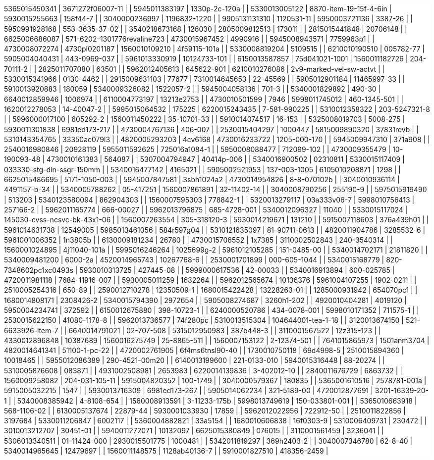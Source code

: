5365015450341 | 3671272f06007-11 |  | 5945011383197 | 1330p-2c-120a |  | 5330013005122 | 8870-item-19-15f-4-6in | 
5930015255663 | 158f44-7 |  | 3040000236997 | 1196832-1220 |  | 9905131131310 | 1120531-11 | 
5950003721136 | 3387-26 |  | 5950991928168 | 553-3635-37-02 |  | 3540218673168 | 126030 | 
2805009812513 | 173011 |  | 2815015441848 | 20706148 |  | 6625006686087 | 571-6202-1301776revaline723 | 
4730015967452 | 4990916 |  | 5945008943571 | 7759963p1 |  | 4730008072274 | 4730pl0201187 | 
1560010109210 | 4f59115-101a |  | 5330008819204 | 5109515 |  | 6210010190510 | 005782-77 | 
5905004040431 | 443-0969-037 |  | 5961013330919 | 10124733-101 |  | 6150013587857 | 75d041021-1001 | 
1560011182726 | 204-70111-2 |  | 2825011707080 | 63501 |  | 5962012405613 | 645622-901 | 
6210010276086 | 2v9-marked-vel-sw-actvt |  | 5330015341966 | 0130-4462 |  | 2915009631103 | 77677 | 
7310014645653 | 22-45569 |  | 5905012901184 | 11465997-33 |  | 5910013920883 | 180059 | 
5340009326082 | 1522057-2 |  | 5945004058136 | 701-3 |  | 5340001829892 | 490-30 | 
6640012859946 | 1006974 |  | 6110004773197 | 13213e2753 |  | 4730010501599 | 7946 | 
5998011745012 | 460-1345-501 |  | 1620012278053 | 14-40047-2 |  | 5995015064532 | 175225 | 
6220015243435 | 7-581-990225 |  | 5310012358322 | 203-5247321-8 |  | 5996000017100 | 605292-2 | 
1560011450222 | 35-10701-33 |  | 5910014074517 | 16-153 |  | 5325008019703 | 5008-275 | 
5930011301838 | 6981ed173-217 |  | 4730004767136 | 406-007 |  | 2530015404297 | 1000447 | 
5815009890320 | 37831revb |  | 5310143354765 | 33350ac079l3 |  | 4820005293203 | 4cv6168 | 
4730016233722 | 1205-000-170 |  | 5945009947310 | 371a908 |  | 2540016980846 | 20928119 | 
5955011592625 | 725016a1084-1 |  | 5950008088477 | 712099-102 |  | 4730009355479 | 10-190093-48 | 
4730010161383 | 564087 |  | 5307004794947 | 40414p-006 |  | 5340016900502 | 02310811 | 
5330015117409 | 033330-stg-din-ssgr-150mm |  | 5340016477142 | 4165021 |  | 5905002521953 | 137-003-1005 | 
6105010208871 | 1298 |  | 6625015486695 | 5171-1050-003 |  | 5945007847581 | 3sbh1024a2 | 
4730014954826 | 8-8-070102b |  | 3040010936114 | 4491157-b-34 |  | 5340005788262 | 05-417251 | 
1560007861891 | 32-11402-14 |  | 3040008790256 | 255190-9 |  | 5975015919490 | 513203 | 
5340123580094 | 862904303 |  | 1560007595303 | 778842-1 |  | 5320013279117 | 03a333v06-7 | 
5998010756413 | 257166-2 |  | 5962011165774 | 666-00027 |  | 5962013796875 | 685-4728-001 | 
5340012096327 | 11040 |  | 5330015117024 | 145030-cvss-ncsvc-bk-43x1-06 |  | 1560007263554 | 305-318120-3 | 
5930014219671 | 131210 |  | 5915007118603 | 376a439h01 |  | 5961014631738 | 12549005 | 
5985013461056 | 584r597g04 |  | 5310121635097 | 81-90711-0613 |  | 4820011904786 | 3285532-6 | 
5961001006352 | 1n3805b |  | 6130009181234 | 26780 |  | 4730015706552 | 1x7385 | 
3110002502843 | 240-3540314 |  | 1560001024895 | 4j11040-101a |  | 5995016246264 | 1025699g-2 | 
5961012105285 | 151-0485-00 |  | 5340014702171 | 21811820 |  | 5340009481200 | 6000-2a | 
4520014965743 | 10267768-6 |  | 2530001701899 | 000-605-1044 |  | 5340015168779 | 820-7348602pc1xc0493s | 
5930010313725 | 427445-08 |  | 5999000617536 | 42-00033 |  | 5340016913894 | 600-025785 | 
4720011981118 | 7684-11916-007 |  | 5930005011259 | 1632264 |  | 5962012565674 | 10136376 | 
5961004107255 | 1902-0211 |  | 2510005254316 | 650-89 |  | 2590012710278 | 12350509-1 | 
1680015422428 | 13228263-01 |  | 1285000931942 | 654070pc1 |  | 1680014808171 | 2308426-2 | 
5340015794390 | 2972654 |  | 5905008274687 | 3260h1-202 |  | 4920010404281 | 4019120 | 
5950004234741 | 372592 |  | 6150012675880 | 398-10723-1 |  | 6240000520786 | 434-0078-001 | 
5998010171352 | 711575-1 |  | 2530015622150 | 41080-1178-8 |  | 5962013736577 | 74f280pc | 
5310013515304 | 104644001-tea-1-18 |  | 3120013674150 | 521-6633926-item-7 |  | 6640014791021 | 02-707-508 | 
5315012950983 | 387b448-3 |  | 3110001567522 | 12z315-123 |  | 4330012896848 | 10387689 | 
1560016275749 | 25-8865-511 |  | 1560007153122 | 2-12374-501 |  | 7641015865973 | 1501anm3704 | 
4820014641341 | 51100-1-pc-22 |  | 4720002761905 | 6f4ms6tnsl90-40 |  | 1730010750118 | 69d4998-5 | 
2510015894360 | 10018465 |  | 5955012086389 | 290-4521-00m20 |  | 6140013199600 | 221-0133-010 | 
5940015316448 | 88-20274 |  | 5310005876608 | 083871 |  | 4931002508981 | 2653983 | 
6220014139836 | 3-402012-10 |  | 2840011676729 | 6863732 |  | 1560009258082 | 204-031-105-11 | 
5915004820352 | 100-1749 |  | 3040000579367 | 180835 |  | 5365001610516 | 2578781-001a | 
5915005032215 | 1547 |  | 5930013716309 | 6981ed173-267 |  | 5905014062234 | 321-5189-00 | 
4720012877691 | 3201-16339-20-1 |  | 5340008385942 | 4-8108-654 |  | 1560008913591 | 3-11233-175b | 
5998013749619 | 150-033801-001 |  | 5365010663918 | 568-1106-02 |  | 6130005137674 | 22879-44 | 
5930001033930 | 17859 |  | 5962012022956 | 722912-50 |  | 2510011822856 | 3197684 | 
5330011206847 | 6002117 |  | 5360004882821 | 33a5154 |  | 1680010606838 | 16f0303-9 | 
5310006409731 | 230472 |  | 3010013212707 | 30451-01 |  | 5940011272071 | 10132097 | 
6625015380849 | 076015 |  | 3110001561459 | 3236041 |  | 5306013340511 | 01-11424-000 | 
2930015501775 | 1000481 |  | 5342011819297 | 369h2403-2 |  | 3040007346780 | 62-8-40 | 
5340014965645 | 12479697 |  | 1560011148575 | 1128ab40136-7 |  | 5910001827510 | 418356-2459 | 